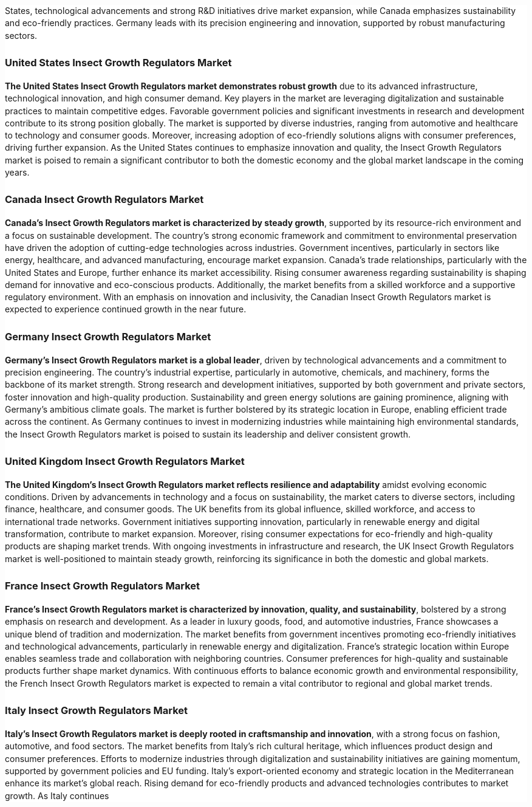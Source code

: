 States, technological advancements and strong R&amp;D initiatives drive market expansion, while Canada emphasizes sustainability and eco-friendly practices. Germany leads with its precision engineering and innovation, supported by robust manufacturing sectors.</span></em></p></blockquote><h3><strong>United States Insect Growth Regulators Market</strong></h3><p><strong>The United States Insect Growth Regulators market demonstrates robust growth</strong> due to its advanced infrastructure, technological innovation, and high consumer demand. Key players in the market are leveraging digitalization and sustainable practices to maintain competitive edges. Favorable government policies and significant investments in research and development contribute to its strong position globally. The market is supported by diverse industries, ranging from automotive and healthcare to technology and consumer goods. Moreover, increasing adoption of eco-friendly solutions aligns with consumer preferences, driving further expansion. As the United States continues to emphasize innovation and quality, the Insect Growth Regulators market is poised to remain a significant contributor to both the domestic economy and the global market landscape in the coming years.</p><h3><strong>Canada Insect Growth Regulators Market</strong></h3><p><strong>Canada&rsquo;s Insect Growth Regulators market is characterized by steady growth</strong>, supported by its resource-rich environment and a focus on sustainable development. The country&rsquo;s strong economic framework and commitment to environmental preservation have driven the adoption of cutting-edge technologies across industries. Government incentives, particularly in sectors like energy, healthcare, and advanced manufacturing, encourage market expansion. Canada&rsquo;s trade relationships, particularly with the United States and Europe, further enhance its market accessibility. Rising consumer awareness regarding sustainability is shaping demand for innovative and eco-conscious products. Additionally, the market benefits from a skilled workforce and a supportive regulatory environment. With an emphasis on innovation and inclusivity, the Canadian Insect Growth Regulators market is expected to experience continued growth in the near future.</p><h3><strong>Germany Insect Growth Regulators Market</strong></h3><p><strong>Germany&rsquo;s Insect Growth Regulators market is a global leader</strong>, driven by technological advancements and a commitment to precision engineering. The country&rsquo;s industrial expertise, particularly in automotive, chemicals, and machinery, forms the backbone of its market strength. Strong research and development initiatives, supported by both government and private sectors, foster innovation and high-quality production. Sustainability and green energy solutions are gaining prominence, aligning with Germany&rsquo;s ambitious climate goals. The market is further bolstered by its strategic location in Europe, enabling efficient trade across the continent. As Germany continues to invest in modernizing industries while maintaining high environmental standards, the Insect Growth Regulators market is poised to sustain its leadership and deliver consistent growth.</p><h3><strong>United Kingdom Insect Growth Regulators Market</strong></h3><p><strong>The United Kingdom&rsquo;s Insect Growth Regulators market reflects resilience and adaptability</strong> amidst evolving economic conditions. Driven by advancements in technology and a focus on sustainability, the market caters to diverse sectors, including finance, healthcare, and consumer goods. The UK benefits from its global influence, skilled workforce, and access to international trade networks. Government initiatives supporting innovation, particularly in renewable energy and digital transformation, contribute to market expansion. Moreover, rising consumer expectations for eco-friendly and high-quality products are shaping market trends. With ongoing investments in infrastructure and research, the UK Insect Growth Regulators market is well-positioned to maintain steady growth, reinforcing its significance in both the domestic and global markets.</p><h3><strong>France Insect Growth Regulators Market</strong></h3><p><strong>France&rsquo;s Insect Growth Regulators market is characterized by innovation, quality, and sustainability</strong>, bolstered by a strong emphasis on research and development. As a leader in luxury goods, food, and automotive industries, France showcases a unique blend of tradition and modernization. The market benefits from government incentives promoting eco-friendly initiatives and technological advancements, particularly in renewable energy and digitalization. France&rsquo;s strategic location within Europe enables seamless trade and collaboration with neighboring countries. Consumer preferences for high-quality and sustainable products further shape market dynamics. With continuous efforts to balance economic growth and environmental responsibility, the French Insect Growth Regulators market is expected to remain a vital contributor to regional and global market trends.</p><h3><strong>Italy Insect Growth Regulators Market</strong></h3><p><strong>Italy&rsquo;s Insect Growth Regulators market is deeply rooted in craftsmanship and innovation</strong>, with a strong focus on fashion, automotive, and food sectors. The market benefits from Italy&rsquo;s rich cultural heritage, which influences product design and consumer preferences. Efforts to modernize industries through digitalization and sustainability initiatives are gaining momentum, supported by government policies and EU funding. Italy&rsquo;s export-oriented economy and strategic location in the Mediterranean enhance its market&rsquo;s global reach. Rising demand for eco-friendly products and advanced technologies contributes to market growth. As Italy continues